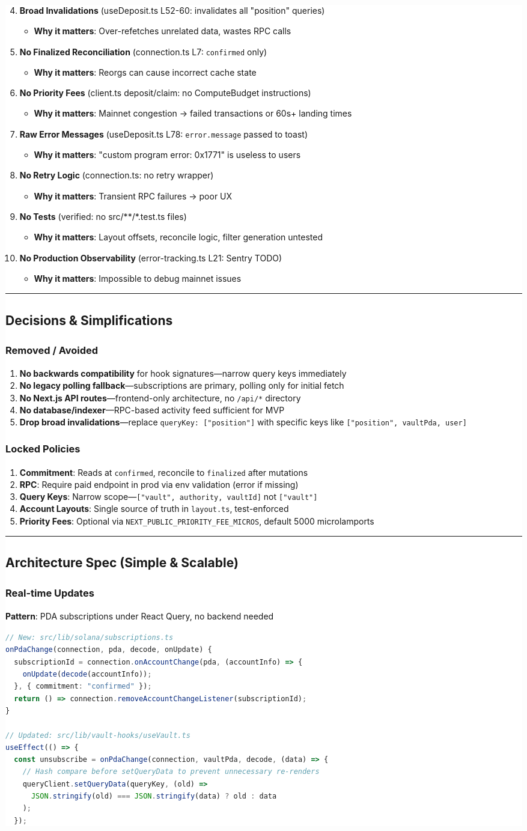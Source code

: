 4. **Broad Invalidations** (useDeposit.ts L52-60: invalidates all "position" queries)
   - **Why it matters**: Over-refetches unrelated data, wastes RPC calls

5. **No Finalized Reconciliation** (connection.ts L7: `confirmed` only)
   - **Why it matters**: Reorgs can cause incorrect cache state

6. **No Priority Fees** (client.ts deposit/claim: no ComputeBudget instructions)
   - **Why it matters**: Mainnet congestion → failed transactions or 60s+ landing times

7. **Raw Error Messages** (useDeposit.ts L78: `error.message` passed to toast)
   - **Why it matters**: "custom program error: 0x1771" is useless to users

8. **No Retry Logic** (connection.ts: no retry wrapper)
   - **Why it matters**: Transient RPC failures → poor UX

9. **No Tests** (verified: no src/**/*.test.ts files)
   - **Why it matters**: Layout offsets, reconcile logic, filter generation untested

10. **No Production Observability** (error-tracking.ts L21: Sentry TODO)
    - **Why it matters**: Impossible to debug mainnet issues

---

## Decisions & Simplifications

### Removed / Avoided

1. **No backwards compatibility** for hook signatures—narrow query keys immediately
2. **No legacy polling fallback**—subscriptions are primary, polling only for initial fetch
3. **No Next.js API routes**—frontend-only architecture, no `/api/*` directory
4. **No database/indexer**—RPC-based activity feed sufficient for MVP
5. **Drop broad invalidations**—replace `queryKey: ["position"]` with specific keys like `["position", vaultPda, user]`

### Locked Policies

1. **Commitment**: Reads at `confirmed`, reconcile to `finalized` after mutations
2. **RPC**: Require paid endpoint in prod via env validation (error if missing)
3. **Query Keys**: Narrow scope—`["vault", authority, vaultId]` not `["vault"]`
4. **Account Layouts**: Single source of truth in `layout.ts`, test-enforced
5. **Priority Fees**: Optional via `NEXT_PUBLIC_PRIORITY_FEE_MICROS`, default 5000 microlamports

---

## Architecture Spec (Simple & Scalable)

### Real-time Updates

**Pattern**: PDA subscriptions under React Query, no backend needed

```typescript
// New: src/lib/solana/subscriptions.ts
onPdaChange(connection, pda, decode, onUpdate) {
  subscriptionId = connection.onAccountChange(pda, (accountInfo) => {
    onUpdate(decode(accountInfo));
  }, { commitment: "confirmed" });
  return () => connection.removeAccountChangeListener(subscriptionId);
}

// Updated: src/lib/vault-hooks/useVault.ts
useEffect(() => {
  const unsubscribe = onPdaChange(connection, vaultPda, decode, (data) => {
    // Hash compare before setQueryData to prevent unnecessary re-renders
    queryClient.setQueryData(queryKey, (old) =>
      JSON.stringify(old) === JSON.stringify(data) ? old : data
    );
  });
```